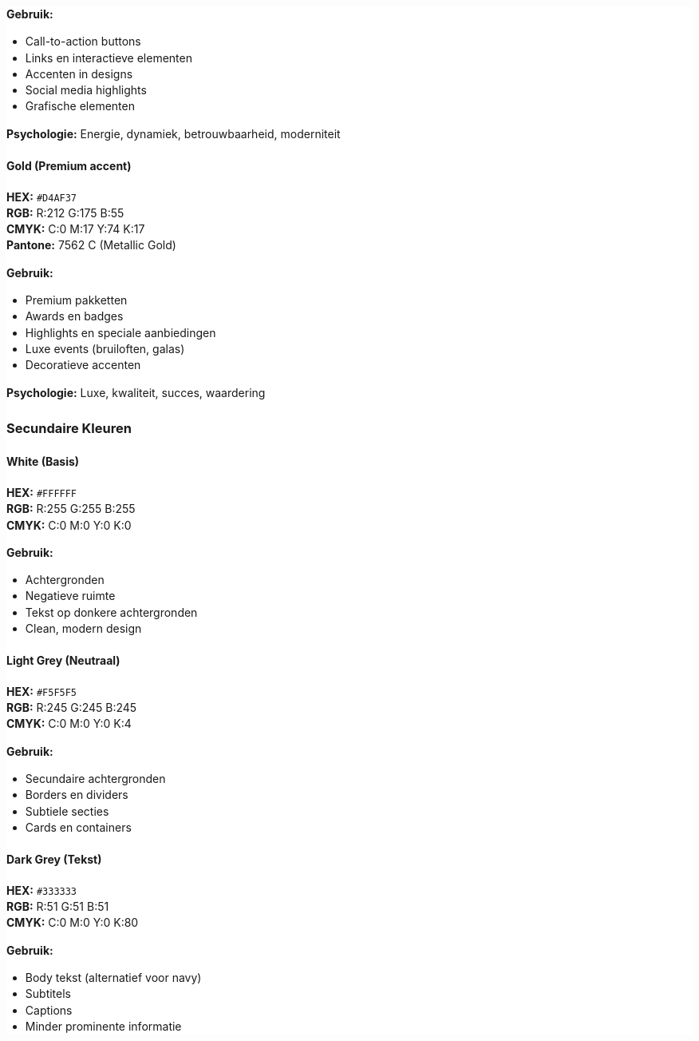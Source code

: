 **Gebruik:**
- Call-to-action buttons
- Links en interactieve elementen
- Accenten in designs
- Social media highlights
- Grafische elementen

**Psychologie:** Energie, dynamiek, betrouwbaarheid, moderniteit

#### Gold (Premium accent)
**HEX:** `#D4AF37`  
**RGB:** R:212 G:175 B:55  
**CMYK:** C:0 M:17 Y:74 K:17  
**Pantone:** 7562 C (Metallic Gold)

**Gebruik:**
- Premium pakketten
- Awards en badges
- Highlights en speciale aanbiedingen
- Luxe events (bruiloften, galas)
- Decoratieve accenten

**Psychologie:** Luxe, kwaliteit, succes, waardering

### Secundaire Kleuren

#### White (Basis)
**HEX:** `#FFFFFF`  
**RGB:** R:255 G:255 B:255  
**CMYK:** C:0 M:0 Y:0 K:0

**Gebruik:**
- Achtergronden
- Negatieve ruimte
- Tekst op donkere achtergronden
- Clean, modern design

#### Light Grey (Neutraal)
**HEX:** `#F5F5F5`  
**RGB:** R:245 G:245 B:245  
**CMYK:** C:0 M:0 Y:0 K:4

**Gebruik:**
- Secundaire achtergronden
- Borders en dividers
- Subtiele secties
- Cards en containers

#### Dark Grey (Tekst)
**HEX:** `#333333`  
**RGB:** R:51 G:51 B:51  
**CMYK:** C:0 M:0 Y:0 K:80

**Gebruik:**
- Body tekst (alternatief voor navy)
- Subtitels
- Captions
- Minder prominente informatie
